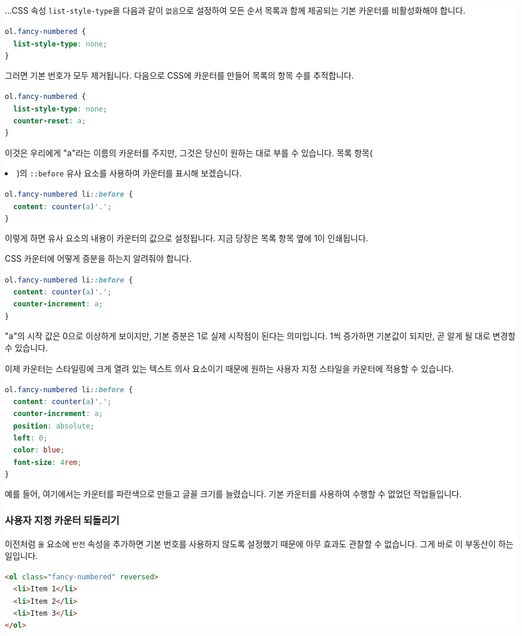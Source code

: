 …CSS 속성 `list-style-type`을 다음과 같이 `없음`으로 설정하여 모든 순서 목록과 함께 제공되는 기본 카운터를 비활성화해야 합니다.

```css
ol.fancy-numbered {
  list-style-type: none;
}
```

그러면 기본 번호가 모두 제거됩니다. 다음으로 CSS에 카운터를 만들어 목록의 항목 수를 추적합니다.

```css
ol.fancy-numbered {
  list-style-type: none;
  counter-reset: a;
}
```

이것은 우리에게 "a"라는 이름의 카운터를 주지만, 그것은 당신이 원하는 대로 부를 수 있습니다. 목록 항목(<li>)의 `::before` 유사 요소를 사용하여 카운터를 표시해 보겠습니다.

```css
ol.fancy-numbered li::before {
  content: counter(a)'.';
}
```

이렇게 하면 유사 요소의 내용이 카운터의 값으로 설정됩니다. 지금 당장은 목록 항목 옆에 1이 인쇄됩니다.

CSS 카운터에 어떻게 증분을 하는지 알려줘야 합니다.

```css
ol.fancy-numbered li::before {
  content: counter(a)'.';
  counter-increment: a;
}
```

"a"의 시작 값은 0으로 이상하게 보이지만, 기본 증분은 1로 실제 시작점이 된다는 의미입니다. 1씩 증가하면 기본값이 되지만, 곧 알게 될 대로 변경할 수 있습니다.

이제 카운터는 스타일링에 크게 열려 있는 텍스트 의사 요소이기 때문에 원하는 사용자 지정 스타일을 카운터에 적용할 수 있습니다.

```css
ol.fancy-numbered li::before {
  content: counter(a)'.';
  counter-increment: a;   
  position: absolute;   
  left: 0;   
  color: blue;   
  font-size: 4rem;
}
```

예를 들어, 여기에서는 카운터를 파란색으로 만들고 글꼴 크기를 늘렸습니다. 기본 카운터를 사용하여 수행할 수 없었던 작업들입니다.

### 사용자 지정 카운터 되돌리기

이전처럼 `올` 요소에 `반전` 속성을 추가하면 기본 번호를 사용하지 않도록 설정했기 때문에 아무 효과도 관찰할 수 없습니다. 그게 바로 이 부동산이 하는 일입니다.

```html
<ol class="fancy-numbered" reversed>
  <li>Item 1</li>
  <li>Item 2</li>
  <li>Item 3</li>
</ol>
```
